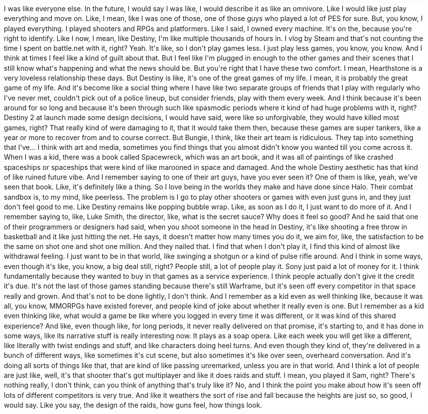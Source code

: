 I was like everyone else. In the future, I would say I was like, I would describe it as like an omnivore. Like I would like just play everything and move on.
Like, I mean, like I was one of those, one of those guys who played a lot of PES for sure. But, you know, I played everything. I played shooters and RPGs and platformers.
Like I said, I owned every machine. It's on the, because you're right to identify. Like I now, I mean, like Destiny, I'm like multiple thousands of hours in.
I vlog by Steam and that's not counting the time I spent on battle.net with it, right? Yeah. It's like, so I don't play games less.
I just play less games, you know, you know. And I think at times I feel like a kind of guilt about that. But I feel like I'm plugged in enough to the other games and their scenes that I still know what's happening and what the news should be.
But you're right that I have these two comfort. I mean, Hearthstone is a very loveless relationship these days. But Destiny is like, it's one of the great games of my life.
I mean, it is probably the great game of my life. And it's become like a social thing where I have like two separate groups of friends that I play with regularly who I've never met, couldn't pick out of a police lineup, but consider friends, play with them every week. And I think because it's been around for so long and because it's been through such like spasmodic periods where it kind of had huge problems with it, right?
Destiny 2 at launch made some design decisions, I would have said, were like so unforgivable, they would have killed most games, right? That really kind of were damaging to it, that it would take them then, because these games are super tankers, like a year or more to recover from and to course correct. But Bungie, I think, like their art team is ridiculous.
They tap into something that I've... I think with art and media, sometimes you find things that you almost didn't know you wanted till you come across it. When I was a kid, there was a book called Spacewreck, which was an art book, and it was all of paintings of like crashed spaceships or spaceships that were kind of like marooned in space and damaged.
And the whole Destiny aesthetic has that kind of like ruined future vibe. And I remember saying to one of their art guys, have you ever seen it? One of them is like, yeah, we've seen that book.
Like, it's definitely like a thing. So I love being in the worlds they make and have done since Halo. Their combat sandbox is, to my mind, like peerless.
The problem is I go to play other shooters or games with even just guns in, and they just don't feel good to me. Like Destiny remains like popping bubble wrap. Like, as soon as I do it, I just want to do more of it.
And I remember saying to, like, Luke Smith, the director, like, what is the secret sauce? Why does it feel so good? And he said that one of their programmers or designers had said, when you shoot someone in the head in Destiny, it's like shooting a free throw in basketball and it like just hitting the net.
He says, it doesn't matter how many times you do it, we aim for, like, the satisfaction to be the same on shot one and shot one million. And they nailed that. I find that when I don't play it, I find this kind of almost like withdrawal feeling.
I just want to be in that world, like swinging a shotgun or a kind of pulse rifle around. And I think in some ways, even though it's like, you know, a big deal still, right? People still, a lot of people play it.
Sony just paid a lot of money for it. I think fundamentally because they wanted to buy in that games as a service experience. I think people actually don't give it the credit it's due.
It's not the last of those games standing because there's still Warframe, but it's seen off every competitor in that space really and grown. And that's not to be done lightly, I don't think. And I remember as a kid even as well thinking like, because it was all, you know, MMORPGs have existed forever, and people kind of joke about whether it really even is one.
But I remember as a kid even thinking like, what would a game be like where you logged in every time it was different, or it was kind of this shared experience? And like, even though like, for long periods, it never really delivered on that promise, it's starting to, and it has done in some ways, like its narrative stuff is really interesting now. It plays as a soap opera.
Like each week you will get like a different, like literally with twist endings and stuff, and like characters doing heel turns. And even though they kind of, they're delivered in a bunch of different ways, like sometimes it's cut scene, but also sometimes it's like over seen, overheard conversation. And it's doing all sorts of things like that, that are kind of like passing unremarked, unless you are in that world.
And I think a lot of people are just like, well, it's that shooter that's got multiplayer and like it does raids and stuff. I mean, you played it Sam, right? There's nothing really, I don't think, can you think of anything that's truly like it?
No, and I think the point you make about how it's seen off lots of different competitors is very true. And like it weathers the sort of rise and fall because the heights are just so, so good, I would say. Like you say, the design of the raids, how guns feel, how things look.